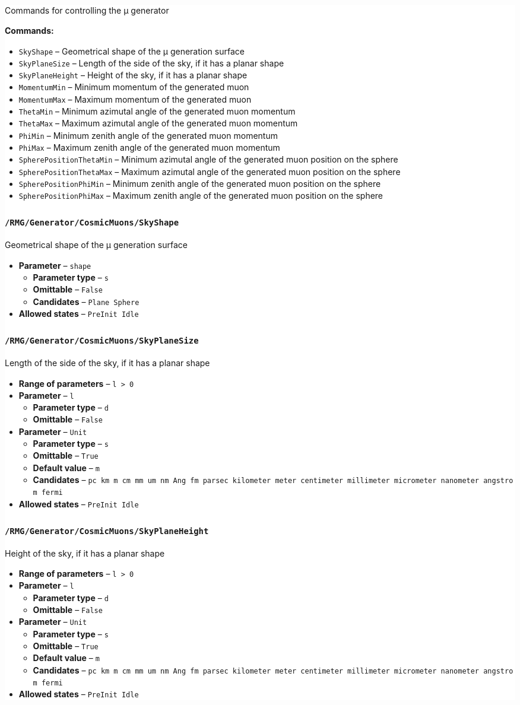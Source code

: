 Commands for controlling the µ generator


**Commands:**

* `SkyShape` – Geometrical shape of the µ generation surface
* `SkyPlaneSize` – Length of the side of the sky, if it has a planar shape
* `SkyPlaneHeight` – Height of the sky, if it has a planar shape
* `MomentumMin` – Minimum momentum of the generated muon
* `MomentumMax` – Maximum momentum of the generated muon
* `ThetaMin` – Minimum azimutal angle of the generated muon momentum
* `ThetaMax` – Maximum azimutal angle of the generated muon momentum
* `PhiMin` – Minimum zenith angle of the generated muon momentum
* `PhiMax` – Maximum zenith angle of the generated muon momentum
* `SpherePositionThetaMin` – Minimum azimutal angle of the generated muon position on the sphere
* `SpherePositionThetaMax` – Maximum azimutal angle of the generated muon position on the sphere
* `SpherePositionPhiMin` – Minimum zenith angle of the generated muon position on the sphere
* `SpherePositionPhiMax` – Maximum zenith angle of the generated muon position on the sphere

### `/RMG/Generator/CosmicMuons/SkyShape`

Geometrical shape of the µ generation surface

* **Parameter** – `shape`
  * **Parameter type** – `s`
  * **Omittable** – `False`
  * **Candidates** – `Plane Sphere`
* **Allowed states** – `PreInit Idle`

### `/RMG/Generator/CosmicMuons/SkyPlaneSize`

Length of the side of the sky, if it has a planar shape

* **Range of parameters** – `l > 0`
* **Parameter** – `l`
  * **Parameter type** – `d`
  * **Omittable** – `False`
* **Parameter** – `Unit`
  * **Parameter type** – `s`
  * **Omittable** – `True`
  * **Default value** – `m`
  * **Candidates** – `pc km m cm mm um nm Ang fm parsec kilometer meter centimeter millimeter micrometer nanometer angstrom fermi`
* **Allowed states** – `PreInit Idle`

### `/RMG/Generator/CosmicMuons/SkyPlaneHeight`

Height of the sky, if it has a planar shape

* **Range of parameters** – `l > 0`
* **Parameter** – `l`
  * **Parameter type** – `d`
  * **Omittable** – `False`
* **Parameter** – `Unit`
  * **Parameter type** – `s`
  * **Omittable** – `True`
  * **Default value** – `m`
  * **Candidates** – `pc km m cm mm um nm Ang fm parsec kilometer meter centimeter millimeter micrometer nanometer angstrom fermi`
* **Allowed states** – `PreInit Idle`
